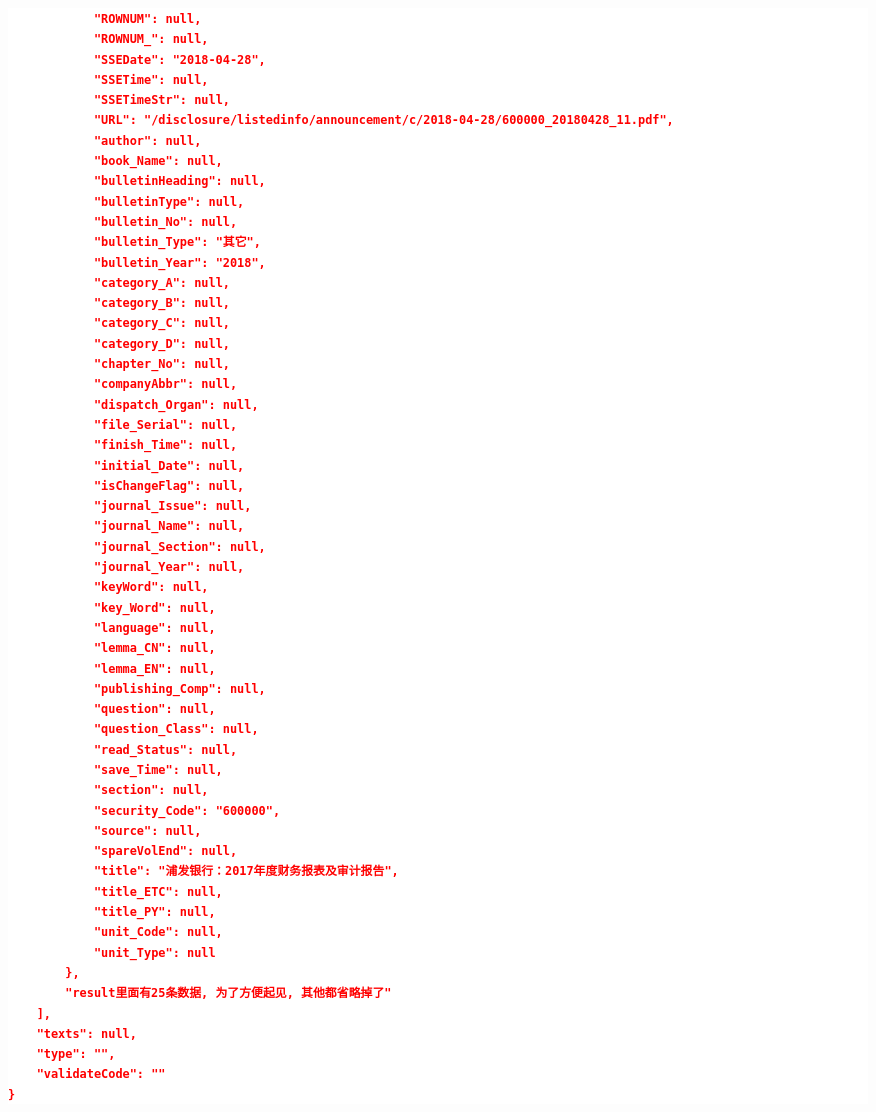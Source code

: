 ```json
            "ROWNUM": null,
            "ROWNUM_": null,
            "SSEDate": "2018-04-28",
            "SSETime": null,
            "SSETimeStr": null,
            "URL": "/disclosure/listedinfo/announcement/c/2018-04-28/600000_20180428_11.pdf",
            "author": null,
            "book_Name": null,
            "bulletinHeading": null,
            "bulletinType": null,
            "bulletin_No": null,
            "bulletin_Type": "其它",
            "bulletin_Year": "2018",
            "category_A": null,
            "category_B": null,
            "category_C": null,
            "category_D": null,
            "chapter_No": null,
            "companyAbbr": null,
            "dispatch_Organ": null,
            "file_Serial": null,
            "finish_Time": null,
            "initial_Date": null,
            "isChangeFlag": null,
            "journal_Issue": null,
            "journal_Name": null,
            "journal_Section": null,
            "journal_Year": null,
            "keyWord": null,
            "key_Word": null,
            "language": null,
            "lemma_CN": null,
            "lemma_EN": null,
            "publishing_Comp": null,
            "question": null,
            "question_Class": null,
            "read_Status": null,
            "save_Time": null,
            "section": null,
            "security_Code": "600000",
            "source": null,
            "spareVolEnd": null,
            "title": "浦发银行：2017年度财务报表及审计报告",
            "title_ETC": null,
            "title_PY": null,
            "unit_Code": null,
            "unit_Type": null
        },
        "result里面有25条数据, 为了方便起见, 其他都省略掉了"
    ],
    "texts": null,
    "type": "",
    "validateCode": ""
}
```
